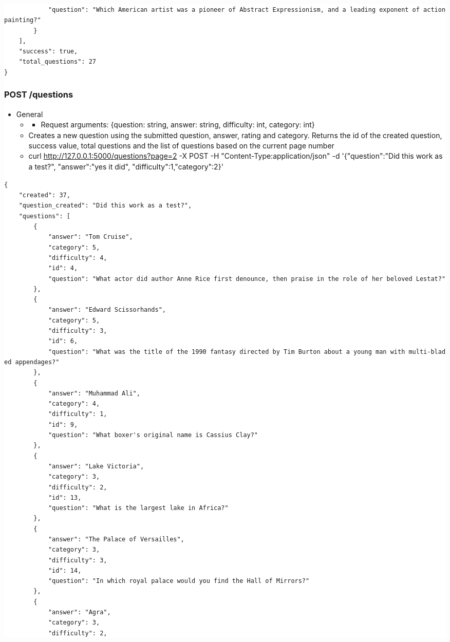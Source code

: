 ```
            "question": "Which American artist was a pioneer of Abstract Expressionism, and a leading exponent of action painting?"
        }
    ],
    "success": true,
    "total_questions": 27
}
```
### POST /questions
- General
  - - Request arguments: {question: string, answer: string, difficulty: int, category: int}
  - Creates a new question using the submitted question, answer, rating and category. Returns the id of the created question, success value, total questions and the list of questions based on the current page number 
  - curl http://127.0.0.1:5000/questions?page=2 -X POST -H "Content-Type:application/json" -d '{"question":"Did this work as a test?", "answer":"yes it did", "difficulty":1,"category":2}'
```
{
    "created": 37,
    "question_created": "Did this work as a test?",
    "questions": [
        {
            "answer": "Tom Cruise",
            "category": 5,
            "difficulty": 4,
            "id": 4,
            "question": "What actor did author Anne Rice first denounce, then praise in the role of her beloved Lestat?"
        },
        {
            "answer": "Edward Scissorhands",
            "category": 5,
            "difficulty": 3,
            "id": 6,
            "question": "What was the title of the 1990 fantasy directed by Tim Burton about a young man with multi-bladed appendages?"
        },
        {
            "answer": "Muhammad Ali",
            "category": 4,
            "difficulty": 1,
            "id": 9,
            "question": "What boxer's original name is Cassius Clay?"
        },
        {
            "answer": "Lake Victoria",
            "category": 3,
            "difficulty": 2,
            "id": 13,
            "question": "What is the largest lake in Africa?"
        },
        {
            "answer": "The Palace of Versailles",
            "category": 3,
            "difficulty": 3,
            "id": 14,
            "question": "In which royal palace would you find the Hall of Mirrors?"
        },
        {
            "answer": "Agra",
            "category": 3,
            "difficulty": 2,
```